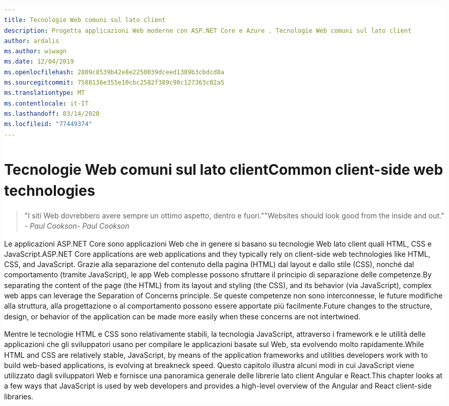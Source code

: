 ```yaml
---
title: Tecnologie Web comuni sul lato client
description: Progetta applicazioni Web moderne con ASP.NET Core e Azure . Tecnologie Web comuni sul lato client
author: ardalis
ms.author: wiwagn
ms.date: 12/04/2019
ms.openlocfilehash: 2809c8539b42e8e2250039dceed1389b3cbdcd8a
ms.sourcegitcommit: 7588136e355e10cbc2582f389c90c127363c02a5
ms.translationtype: MT
ms.contentlocale: it-IT
ms.lasthandoff: 03/14/2020
ms.locfileid: "77449374"
---
```

# <a name="common-client-side-web-technologies"></a><span data-ttu-id="f5986-103">Tecnologie Web comuni sul lato client</span><span class="sxs-lookup"><span data-stu-id="f5986-103">Common client-side web technologies</span></span>

> <span data-ttu-id="f5986-104">"I siti Web dovrebbero avere sempre un ottimo aspetto, dentro e fuori."</span><span class="sxs-lookup"><span data-stu-id="f5986-104">"Websites should look good from the inside and out."</span></span>  
> <span data-ttu-id="f5986-105">_- Paul Cookson_</span><span class="sxs-lookup"><span data-stu-id="f5986-105">_- Paul Cookson_</span></span>

<span data-ttu-id="f5986-106">Le applicazioni ASP.NET Core sono applicazioni Web che in genere si basano su tecnologie Web lato client quali HTML, CSS e JavaScript.</span><span class="sxs-lookup"><span data-stu-id="f5986-106">ASP.NET Core applications are web applications and they typically rely on client-side web technologies like HTML, CSS, and JavaScript.</span></span> <span data-ttu-id="f5986-107">Grazie alla separazione del contenuto della pagina (HTML) dal layout e dallo stile (CSS), nonché dal comportamento (tramite JavaScript), le app Web complesse possono sfruttare il principio di separazione delle competenze.</span><span class="sxs-lookup"><span data-stu-id="f5986-107">By separating the content of the page (the HTML) from its layout and styling (the CSS), and its behavior (via JavaScript), complex web apps can leverage the Separation of Concerns principle.</span></span> <span data-ttu-id="f5986-108">Se queste competenze non sono interconnesse, le future modifiche alla struttura, alla progettazione o al comportamento possono essere apportate più facilmente.</span><span class="sxs-lookup"><span data-stu-id="f5986-108">Future changes to the structure, design, or behavior of the application can be made more easily when these concerns are not intertwined.</span></span>

<span data-ttu-id="f5986-109">Mentre le tecnologie HTML e CSS sono relativamente stabili, la tecnologia JavaScript, attraverso i framework e le utilità delle applicazioni che gli sviluppatori usano per compilare le applicazioni basate sul Web, sta evolvendo molto rapidamente.</span><span class="sxs-lookup"><span data-stu-id="f5986-109">While HTML and CSS are relatively stable, JavaScript, by means of the application frameworks and utilities developers work with to build web-based applications, is evolving at breakneck speed.</span></span> <span data-ttu-id="f5986-110">Questo capitolo illustra alcuni modi in cui JavaScript viene utilizzato dagli sviluppatori Web e fornisce una panoramica generale delle librerie lato client Angular e React.</span><span class="sxs-lookup"><span data-stu-id="f5986-110">This chapter looks at a few ways that JavaScript is used by web developers and provides a high-level overview of the Angular and React client-side libraries.</span></span>
